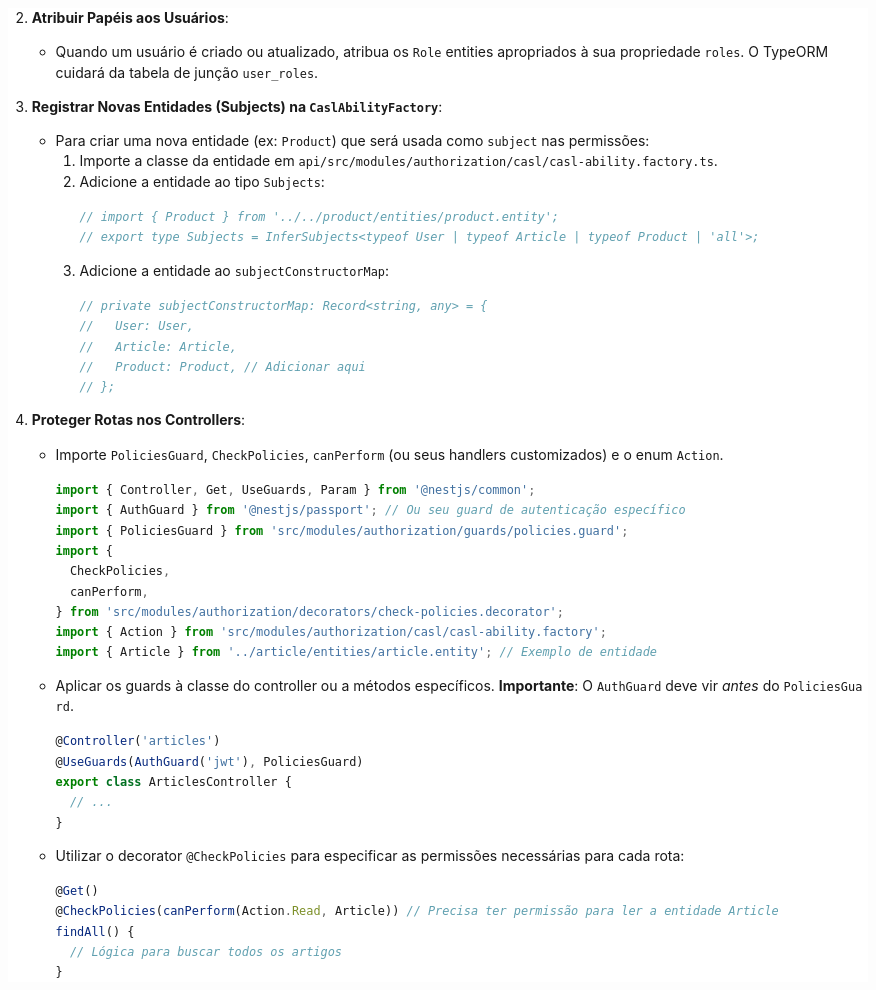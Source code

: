 2.  **Atribuir Papéis aos Usuários**:

    - Quando um usuário é criado ou atualizado, atribua os `Role` entities apropriados à sua propriedade `roles`. O TypeORM cuidará da tabela de junção `user_roles`.

3.  **Registrar Novas Entidades (Subjects) na `CaslAbilityFactory`**:

    - Para criar uma nova entidade (ex: `Product`) que será usada como `subject` nas permissões:
      1.  Importe a classe da entidade em `api/src/modules/authorization/casl/casl-ability.factory.ts`.
      2.  Adicione a entidade ao tipo `Subjects`:
          ```typescript
          // import { Product } from '../../product/entities/product.entity';
          // export type Subjects = InferSubjects<typeof User | typeof Article | typeof Product | 'all'>;
          ```
      3.  Adicione a entidade ao `subjectConstructorMap`:
          ```typescript
          // private subjectConstructorMap: Record<string, any> = {
          //   User: User,
          //   Article: Article,
          //   Product: Product, // Adicionar aqui
          // };
          ```

4.  **Proteger Rotas nos Controllers**:

    - Importe `PoliciesGuard`, `CheckPolicies`, `canPerform` (ou seus handlers customizados) e o enum `Action`.
      ```typescript
      import { Controller, Get, UseGuards, Param } from '@nestjs/common';
      import { AuthGuard } from '@nestjs/passport'; // Ou seu guard de autenticação específico
      import { PoliciesGuard } from 'src/modules/authorization/guards/policies.guard';
      import {
        CheckPolicies,
        canPerform,
      } from 'src/modules/authorization/decorators/check-policies.decorator';
      import { Action } from 'src/modules/authorization/casl/casl-ability.factory';
      import { Article } from '../article/entities/article.entity'; // Exemplo de entidade
      ```
    - Aplicar os guards à classe do controller ou a métodos específicos. **Importante**: O `AuthGuard` deve vir _antes_ do `PoliciesGuard`.
      ```typescript
      @Controller('articles')
      @UseGuards(AuthGuard('jwt'), PoliciesGuard)
      export class ArticlesController {
        // ...
      }
      ```
    - Utilizar o decorator `@CheckPolicies` para especificar as permissões necessárias para cada rota:

      ```typescript
      @Get()
      @CheckPolicies(canPerform(Action.Read, Article)) // Precisa ter permissão para ler a entidade Article
      findAll() {
        // Lógica para buscar todos os artigos
      }
